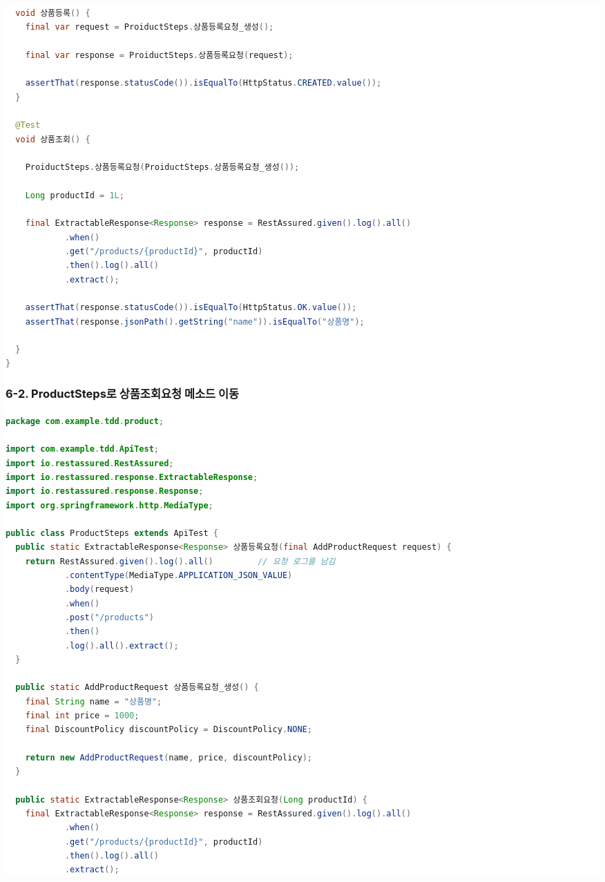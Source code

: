 ```java
  void 상품등록() {
    final var request = ProiductSteps.상품등록요청_생성();

    final var response = ProiductSteps.상품등록요청(request);

    assertThat(response.statusCode()).isEqualTo(HttpStatus.CREATED.value());
  }

  @Test
  void 상품조회() {

    ProiductSteps.상품등록요청(ProiductSteps.상품등록요청_생성());

    Long productId = 1L;

    final ExtractableResponse<Response> response = RestAssured.given().log().all()
            .when()
            .get("/products/{productId}", productId)
            .then().log().all()
            .extract();

    assertThat(response.statusCode()).isEqualTo(HttpStatus.OK.value());
    assertThat(response.jsonPath().getString("name")).isEqualTo("상품명");

  }
}
```

### **6-2. ProductSteps로 상품조회요청 메소드 이동**
```java
package com.example.tdd.product;

import com.example.tdd.ApiTest;
import io.restassured.RestAssured;
import io.restassured.response.ExtractableResponse;
import io.restassured.response.Response;
import org.springframework.http.MediaType;

public class ProductSteps extends ApiTest {
  public static ExtractableResponse<Response> 상품등록요청(final AddProductRequest request) {
    return RestAssured.given().log().all()         // 요청 로그를 남김
            .contentType(MediaType.APPLICATION_JSON_VALUE)
            .body(request)
            .when()
            .post("/products")
            .then()
            .log().all().extract();
  }

  public static AddProductRequest 상품등록요청_생성() {
    final String name = "상품명";
    final int price = 1000;
    final DiscountPolicy discountPolicy = DiscountPolicy.NONE;

    return new AddProductRequest(name, price, discountPolicy);
  }

  public static ExtractableResponse<Response> 상품조회요청(Long productId) {
    final ExtractableResponse<Response> response = RestAssured.given().log().all()
            .when()
            .get("/products/{productId}", productId)
            .then().log().all()
            .extract();
```
